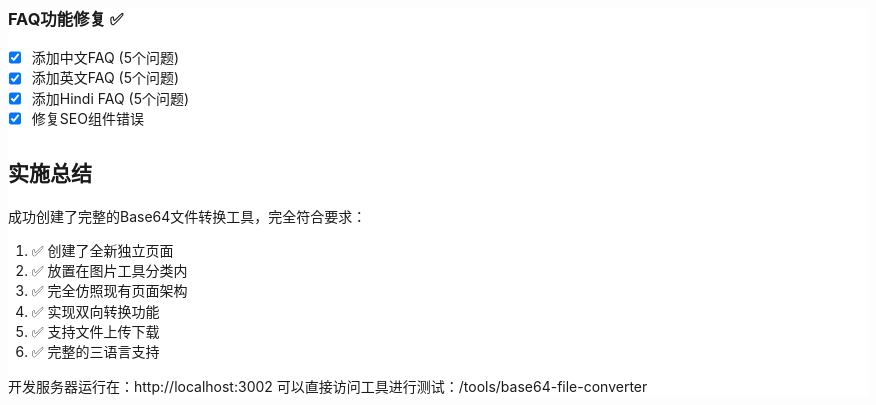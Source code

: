 ### FAQ功能修复 ✅
- [x] 添加中文FAQ (5个问题)
- [x] 添加英文FAQ (5个问题)
- [x] 添加Hindi FAQ (5个问题)
- [x] 修复SEO组件错误

## 实施总结

成功创建了完整的Base64文件转换工具，完全符合要求：
1. ✅ 创建了全新独立页面
2. ✅ 放置在图片工具分类内
3. ✅ 完全仿照现有页面架构
4. ✅ 实现双向转换功能
5. ✅ 支持文件上传下载
6. ✅ 完整的三语言支持

开发服务器运行在：http://localhost:3002
可以直接访问工具进行测试：/tools/base64-file-converter